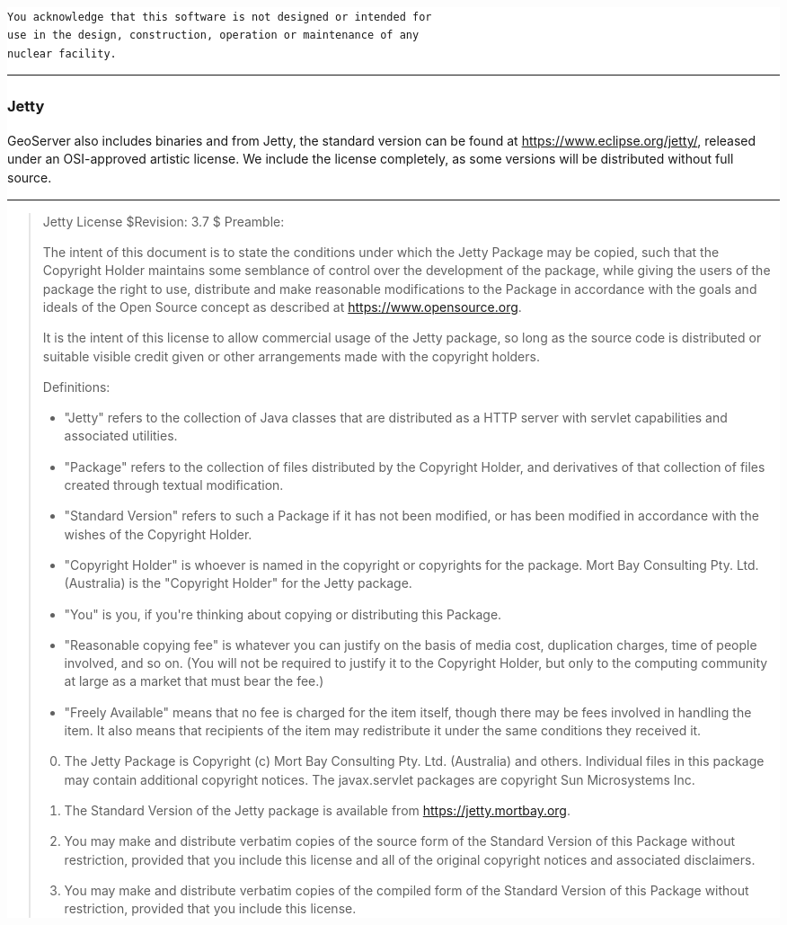     You acknowledge that this software is not designed or intended for 
    use in the design, construction, operation or maintenance of any 
    nuclear facility. 

-------

### Jetty

GeoServer also includes binaries and from Jetty, the standard version can be 
found at https://www.eclipse.org/jetty/, released under an OSI-approved artistic
license.  We include the license completely, as some versions will be 
distributed without full source.

------

> Jetty License
> $Revision: 3.7 $
> Preamble:
> 
> The intent of this document is to state the conditions under which the Jetty Package may be copied, such that the Copyright Holder maintains some semblance of control over the development of the package, while giving the users of the package the right to use, distribute and make reasonable modifications to the Package in accordance with the goals and ideals of the Open Source concept as described at https://www.opensource.org.
> 
> It is the intent of this license to allow commercial usage of the Jetty package, so long as the source code is distributed or suitable visible credit given or other arrangements made with the copyright holders.
> 
> Definitions:
> 
> * "Jetty" refers to the collection of Java classes that are distributed as a HTTP server with servlet capabilities and associated utilities.
> 
> * "Package" refers to the collection of files distributed by the Copyright Holder, and derivatives of that collection of files created through textual modification.
> 
> * "Standard Version" refers to such a Package if it has not been modified, or has been modified in accordance with the wishes of the Copyright Holder.
> 
> * "Copyright Holder" is whoever is named in the copyright or copyrights for the package.
>   Mort Bay Consulting Pty. Ltd. (Australia) is the "Copyright Holder" for the Jetty package.
> 
> * "You" is you, if you're thinking about copying or distributing this Package.
> 
> * "Reasonable copying fee" is whatever you can justify on the basis of media cost, duplication charges, time of people involved, and so on. (You will not be required to justify it to the Copyright Holder, but only to the computing community at large as a market that must bear the fee.)
> 
> * "Freely Available" means that no fee is charged for the item itself, though there may be fees involved in handling the item. It also means that recipients of the item may redistribute it under the same conditions they received it.
> 
> 0. The Jetty Package is Copyright (c) Mort Bay Consulting Pty. Ltd. (Australia) and others. Individual files in this package may contain additional copyright notices. The javax.servlet packages are copyright Sun Microsystems Inc.
> 
> 1. The Standard Version of the Jetty package is available from https://jetty.mortbay.org.
> 
> 2. You may make and distribute verbatim copies of the source form of the Standard Version of this Package without restriction, provided that you include this license and all of the original copyright notices and associated disclaimers.
> 
> 3. You may make and distribute verbatim copies of the compiled form of the Standard Version of this Package without restriction, provided that you include this license.